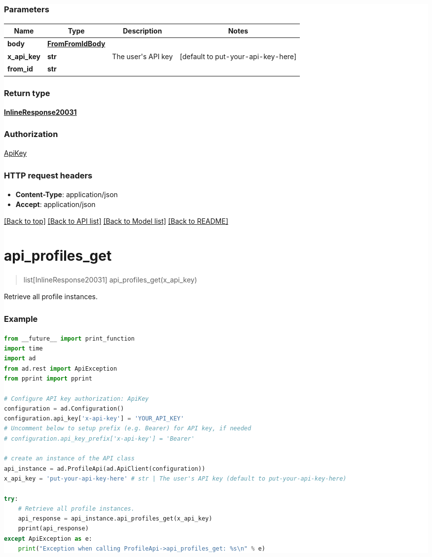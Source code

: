 ### Parameters

Name | Type | Description  | Notes
------------- | ------------- | ------------- | -------------
 **body** | [**FromFromIdBody**](FromFromIdBody.md)|  | 
 **x_api_key** | **str**| The user&#x27;s API key | [default to put-your-api-key-here]
 **from_id** | **str**|  | 

### Return type

[**InlineResponse20031**](InlineResponse20031.md)

### Authorization

[ApiKey](../README.md#ApiKey)

### HTTP request headers

 - **Content-Type**: application/json
 - **Accept**: application/json

[[Back to top]](#) [[Back to API list]](../README.md#documentation-for-api-endpoints) [[Back to Model list]](../README.md#documentation-for-models) [[Back to README]](../README.md)

# **api_profiles_get**
> list[InlineResponse20031] api_profiles_get(x_api_key)

Retrieve all profile instances.

### Example

```python
from __future__ import print_function
import time
import ad
from ad.rest import ApiException
from pprint import pprint

# Configure API key authorization: ApiKey
configuration = ad.Configuration()
configuration.api_key['x-api-key'] = 'YOUR_API_KEY'
# Uncomment below to setup prefix (e.g. Bearer) for API key, if needed
# configuration.api_key_prefix['x-api-key'] = 'Bearer'

# create an instance of the API class
api_instance = ad.ProfileApi(ad.ApiClient(configuration))
x_api_key = 'put-your-api-key-here' # str | The user's API key (default to put-your-api-key-here)

try:
    # Retrieve all profile instances.
    api_response = api_instance.api_profiles_get(x_api_key)
    pprint(api_response)
except ApiException as e:
    print("Exception when calling ProfileApi->api_profiles_get: %s\n" % e)
```
